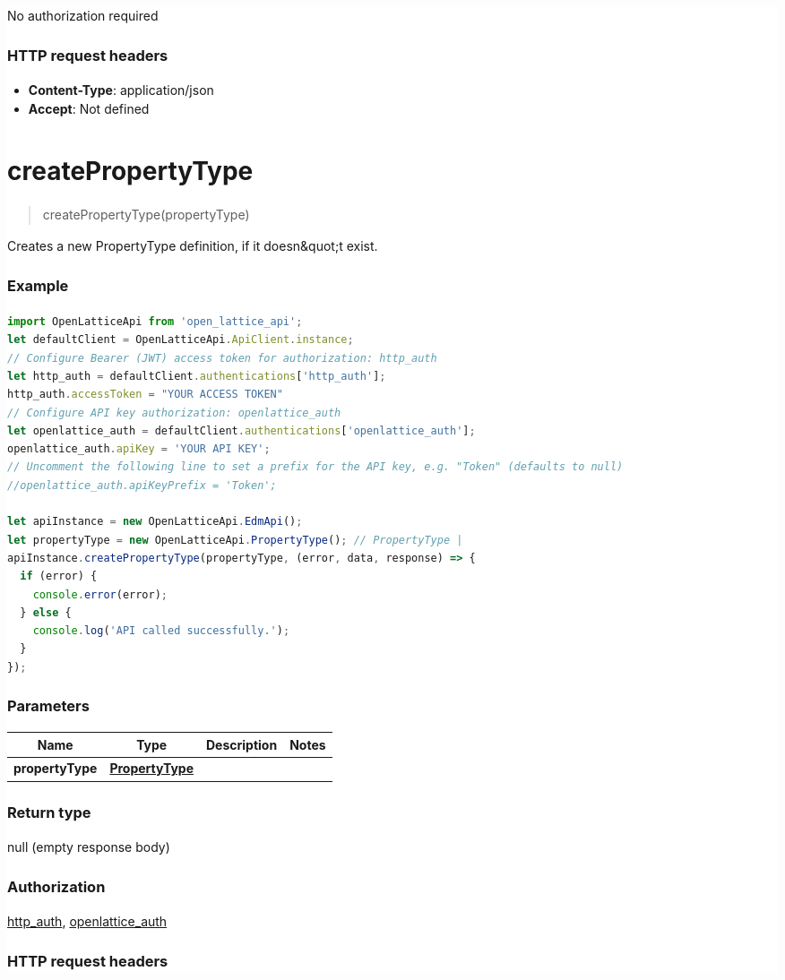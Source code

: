 No authorization required

### HTTP request headers

 - **Content-Type**: application/json
 - **Accept**: Not defined

<a name="createPropertyType"></a>
# **createPropertyType**
> createPropertyType(propertyType)

Creates a new PropertyType definition, if it doesn\&quot;t exist.

### Example
```javascript
import OpenLatticeApi from 'open_lattice_api';
let defaultClient = OpenLatticeApi.ApiClient.instance;
// Configure Bearer (JWT) access token for authorization: http_auth
let http_auth = defaultClient.authentications['http_auth'];
http_auth.accessToken = "YOUR ACCESS TOKEN"
// Configure API key authorization: openlattice_auth
let openlattice_auth = defaultClient.authentications['openlattice_auth'];
openlattice_auth.apiKey = 'YOUR API KEY';
// Uncomment the following line to set a prefix for the API key, e.g. "Token" (defaults to null)
//openlattice_auth.apiKeyPrefix = 'Token';

let apiInstance = new OpenLatticeApi.EdmApi();
let propertyType = new OpenLatticeApi.PropertyType(); // PropertyType | 
apiInstance.createPropertyType(propertyType, (error, data, response) => {
  if (error) {
    console.error(error);
  } else {
    console.log('API called successfully.');
  }
});
```

### Parameters

Name | Type | Description  | Notes
------------- | ------------- | ------------- | -------------
 **propertyType** | [**PropertyType**](PropertyType.md)|  | 

### Return type

null (empty response body)

### Authorization

[http_auth](../README.md#http_auth), [openlattice_auth](../README.md#openlattice_auth)

### HTTP request headers
